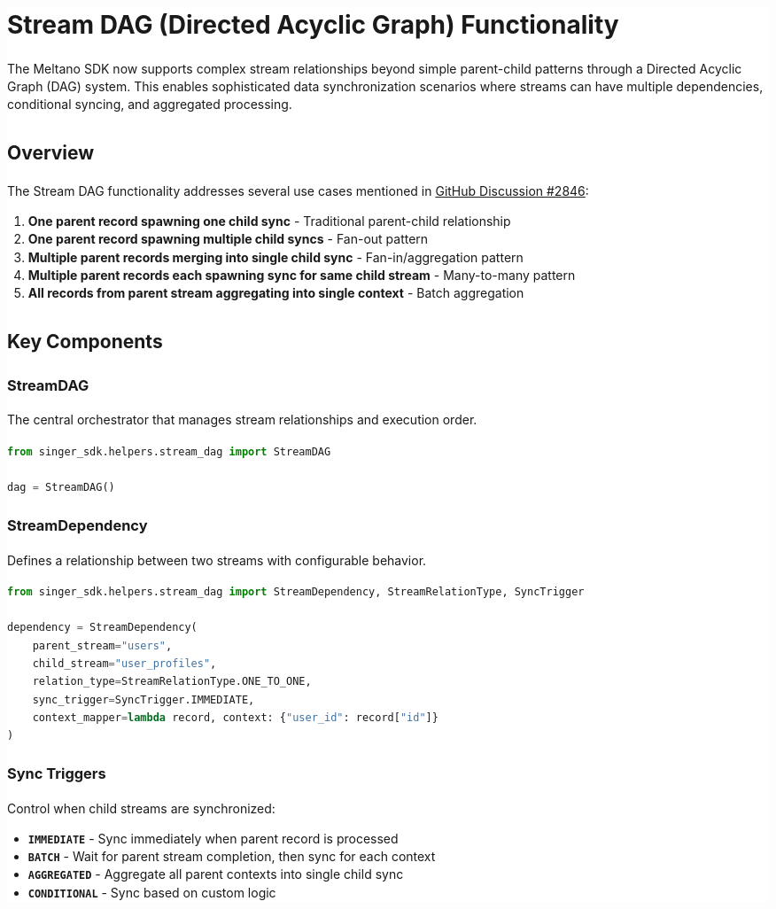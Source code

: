 # Stream DAG (Directed Acyclic Graph) Functionality

The Meltano SDK now supports complex stream relationships beyond simple parent-child patterns through a Directed Acyclic Graph (DAG) system. This enables sophisticated data synchronization scenarios where streams can have multiple dependencies, conditional syncing, and aggregated processing.

## Overview

The Stream DAG functionality addresses several use cases mentioned in [GitHub Discussion #2846](https://github.com/meltano/sdk/discussions/2846):

1. **One parent record spawning one child sync** - Traditional parent-child relationship
1. **One parent record spawning multiple child syncs** - Fan-out pattern
1. **Multiple parent records merging into single child sync** - Fan-in/aggregation pattern
1. **Multiple parent records each spawning sync for same child stream** - Many-to-many pattern
1. **All records from parent stream aggregating into single context** - Batch aggregation

## Key Components

### StreamDAG

The central orchestrator that manages stream relationships and execution order.

```python
from singer_sdk.helpers.stream_dag import StreamDAG

dag = StreamDAG()
```

### StreamDependency

Defines a relationship between two streams with configurable behavior.

```python
from singer_sdk.helpers.stream_dag import StreamDependency, StreamRelationType, SyncTrigger

dependency = StreamDependency(
    parent_stream="users",
    child_stream="user_profiles",
    relation_type=StreamRelationType.ONE_TO_ONE,
    sync_trigger=SyncTrigger.IMMEDIATE,
    context_mapper=lambda record, context: {"user_id": record["id"]}
)
```

### Sync Triggers

Control when child streams are synchronized:

- **`IMMEDIATE`** - Sync immediately when parent record is processed
- **`BATCH`** - Wait for parent stream completion, then sync for each context
- **`AGGREGATED`** - Aggregate all parent contexts into single child sync
- **`CONDITIONAL`** - Sync based on custom logic
